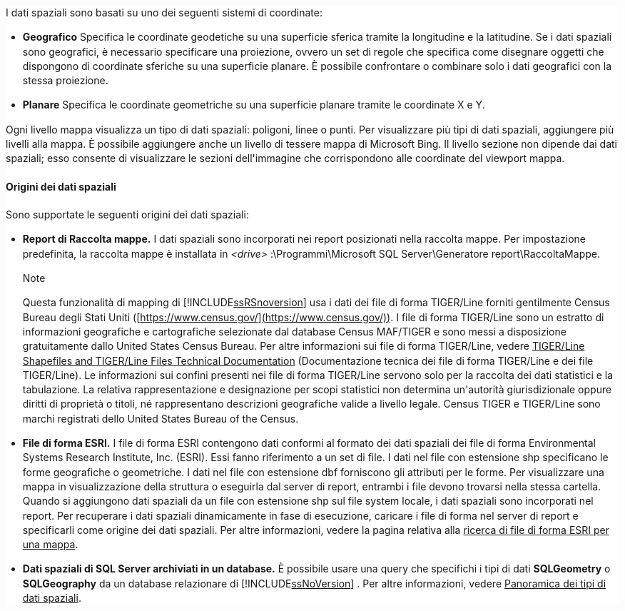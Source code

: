  I dati spaziali sono basati su uno dei seguenti sistemi di coordinate:  
  
-   **Geografico** Specifica le coordinate geodetiche su una superficie sferica tramite la longitudine e la latitudine. Se i dati spaziali sono geografici, è necessario specificare una proiezione, ovvero un set di regole che specifica come disegnare oggetti che dispongono di coordinate sferiche su una superficie planare. È possibile confrontare o combinare solo i dati geografici con la stessa proiezione.  
  
-   **Planare** Specifica le coordinate geometriche su una superficie planare tramite le coordinate X e Y.  
  
 Ogni livello mappa visualizza un tipo di dati spaziali: poligoni, linee o punti. Per visualizzare più tipi di dati spaziali, aggiungere più livelli alla mappa. È possibile aggiungere anche un livello di tessere mappa di Microsoft Bing. Il livello sezione non dipende dai dati spaziali; esso consente di visualizzare le sezioni dell'immagine che corrispondono alle coordinate del viewport mappa.  
  
#### <a name="sources-of-spatial-data"></a>Origini dei dati spaziali  
 Sono supportate le seguenti origini dei dati spaziali:  
  
-   **Report di Raccolta mappe.** I dati spaziali sono incorporati nei report posizionati nella raccolta mappe. Per impostazione predefinita, la raccolta mappe è installata in *\<drive>* :\Programmi\Microsoft SQL Server\Generatore report\RaccoltaMappe.  
  
    > [!NOTE]  
    >  Questa funzionalità di mapping di [!INCLUDE[ssRSnoversion](../../includes/ssrsnoversion-md.md)] usa i dati dei file di forma TIGER/Line forniti gentilmente Census Bureau degli Stati Uniti ([https://www.census.gov/](https://www.census.gov/)). I file di forma TIGER/Line sono un estratto di informazioni geografiche e cartografiche selezionate dal database Census MAF/TIGER e sono messi a disposizione gratuitamente dallo United States Census Bureau. Per altre informazioni sui file di forma TIGER/Line, vedere [TIGER/Line Shapefiles and TIGER/Line Files Technical Documentation](https://www.census.gov/programs-surveys/geography/technical-documentation/complete-technical-documentation/tiger-geo-line.html) (Documentazione tecnica dei file di forma TIGER/Line e dei file TIGER/Line). Le informazioni sui confini presenti nei file di forma TIGER/Line servono solo per la raccolta dei dati statistici e la tabulazione. La relativa rappresentazione e designazione per scopi statistici non determina un'autorità giurisdizionale oppure diritti di proprietà o titoli, né rappresentano descrizioni geografiche valide a livello legale. Census TIGER e TIGER/Line sono marchi registrati dello United States Bureau of the Census.  
  
-   **File di forma ESRI.** I file di forma ESRI contengono dati conformi al formato dei dati spaziali dei file di forma Environmental Systems Research Institute, Inc. (ESRI). Essi fanno riferimento a un set di file. I dati nel file con estensione shp specificano le forme geografiche o geometriche. I dati nel file con estensione dbf forniscono gli attributi per le forme. Per visualizzare una mappa in visualizzazione della struttura o eseguirla dal server di report, entrambi i file devono trovarsi nella stessa cartella. Quando si aggiungono dati spaziali da un file con estensione shp sul file system locale, i dati spaziali sono incorporati nel report. Per recuperare i dati spaziali dinamicamente in fase di esecuzione, caricare i file di forma nel server di report e specificarli come origine dei dati spaziali. Per altre informazioni, vedere la pagina relativa alla [ricerca di file di forma ESRI per una mappa](https://go.microsoft.com/fwlink/?linkid=178814).  
  
-   **Dati spaziali di SQL Server archiviati in un database.** È possibile usare una query che specifichi i tipi di dati **SQLGeometry** o **SQLGeography** da un database relazionare di [!INCLUDE[ssNoVersion](../../includes/ssnoversion-md.md)] . Per altre informazioni, vedere [Panoramica dei tipi di dati spaziali](../../relational-databases/spatial/spatial-data-types-overview.md).  
  